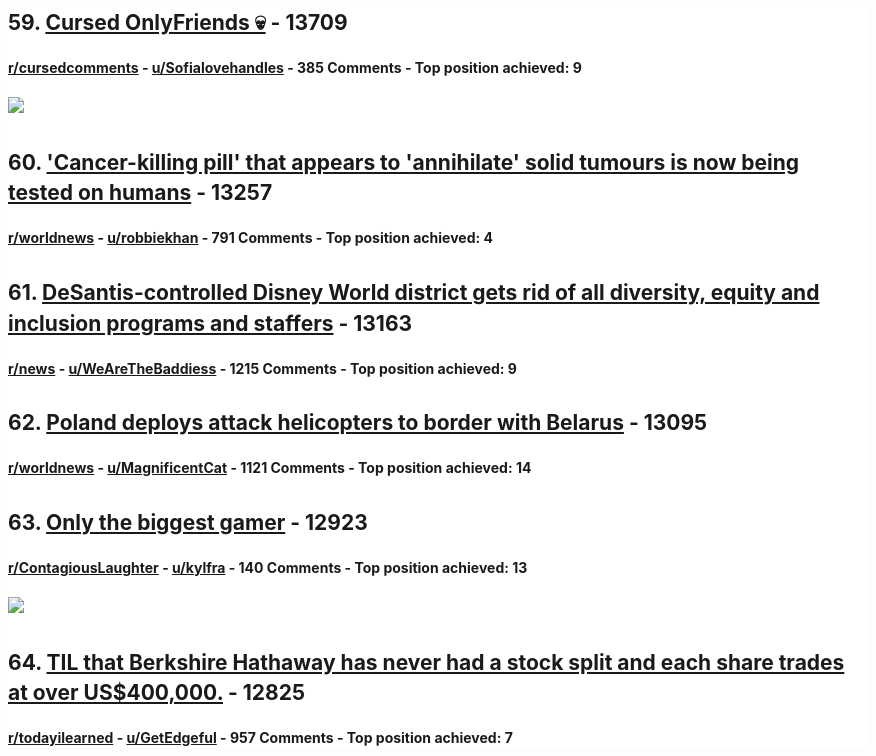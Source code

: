 ## 59. [Cursed OnlyFriends 💀](http://reddit.com/r/cursedcomments/comments/15gz2me/cursed_onlyfriends/) - 13709
#### [r/cursedcomments](http://reddit.com/r/cursedcomments) - [u/Sofialovehandles](http://reddit.com/u/Sofialovehandles) - 385 Comments - Top position achieved: 9

<a href="https://i.redd.it/tlj8fbro4vfb1.jpg"><img src="https://b.thumbs.redditmedia.com/17fI_WB-HOVt0fQhagH1QhIs10SvQs-wSODvgxu52FQ.jpg"></img></a>

## 60. ['Cancer-killing pill' that appears to 'annihilate' solid tumours is now being tested on humans](http://reddit.com/r/worldnews/comments/15gyso6/cancerkilling_pill_that_appears_to_annihilate/) - 13257
#### [r/worldnews](http://reddit.com/r/worldnews) - [u/robbiekhan](http://reddit.com/u/robbiekhan) - 791 Comments - Top position achieved: 4

## 61. [DeSantis-controlled Disney World district gets rid of all diversity, equity and inclusion programs and staffers](http://reddit.com/r/news/comments/15grl5m/desantiscontrolled_disney_world_district_gets_rid/) - 13163
#### [r/news](http://reddit.com/r/news) - [u/WeAreTheBaddiess](http://reddit.com/u/WeAreTheBaddiess) - 1215 Comments - Top position achieved: 9

## 62. [Poland deploys attack helicopters to border with Belarus](http://reddit.com/r/worldnews/comments/15h74ps/poland_deploys_attack_helicopters_to_border_with/) - 13095
#### [r/worldnews](http://reddit.com/r/worldnews) - [u/MagnificentCat](http://reddit.com/u/MagnificentCat) - 1121 Comments - Top position achieved: 14

## 63. [Only the biggest gamer](http://reddit.com/r/ContagiousLaughter/comments/15h1uh0/only_the_biggest_gamer/) - 12923
#### [r/ContagiousLaughter](http://reddit.com/r/ContagiousLaughter) - [u/kylfra](http://reddit.com/u/kylfra) - 140 Comments - Top position achieved: 13

<a href="https://v.redd.it/o07f8imluvfb1"><img src="https://external-preview.redd.it/eTQ5dWgwMGx1dmZiMcERT0h0LqoqHrNZIBiV4qD4KNFYc7eY-OnqWktu5Z5o.png?width=140&amp;height=140&amp;crop=140:140,smart&amp;format=jpg&amp;v=enabled&amp;lthumb=true&amp;s=6835aafaa11173c25a4fa2e3152abf060f5eda2b"></img></a>

## 64. [TIL that Berkshire Hathaway has never had a stock split and each share trades at over US$400,000.](http://reddit.com/r/todayilearned/comments/15h78bd/til_that_berkshire_hathaway_has_never_had_a_stock/) - 12825
#### [r/todayilearned](http://reddit.com/r/todayilearned) - [u/GetEdgeful](http://reddit.com/u/GetEdgeful) - 957 Comments - Top position achieved: 7
